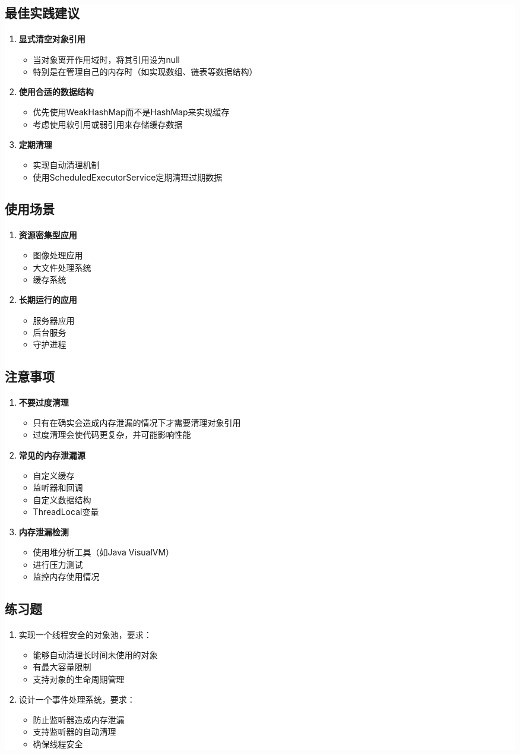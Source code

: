 ## 最佳实践建议

1. **显式清空对象引用**
   - 当对象离开作用域时，将其引用设为null
   - 特别是在管理自己的内存时（如实现数组、链表等数据结构）

2. **使用合适的数据结构**
   - 优先使用WeakHashMap而不是HashMap来实现缓存
   - 考虑使用软引用或弱引用来存储缓存数据

3. **定期清理**
   - 实现自动清理机制
   - 使用ScheduledExecutorService定期清理过期数据

## 使用场景

1. **资源密集型应用**
   - 图像处理应用
   - 大文件处理系统
   - 缓存系统

2. **长期运行的应用**
   - 服务器应用
   - 后台服务
   - 守护进程

## 注意事项

1. **不要过度清理**
   - 只有在确实会造成内存泄漏的情况下才需要清理对象引用
   - 过度清理会使代码更复杂，并可能影响性能

2. **常见的内存泄漏源**
   - 自定义缓存
   - 监听器和回调
   - 自定义数据结构
   - ThreadLocal变量

3. **内存泄漏检测**
   - 使用堆分析工具（如Java VisualVM）
   - 进行压力测试
   - 监控内存使用情况

## 练习题

1. 实现一个线程安全的对象池，要求：
   - 能够自动清理长时间未使用的对象
   - 有最大容量限制
   - 支持对象的生命周期管理

2. 设计一个事件处理系统，要求：
   - 防止监听器造成内存泄漏
   - 支持监听器的自动清理
   - 确保线程安全
